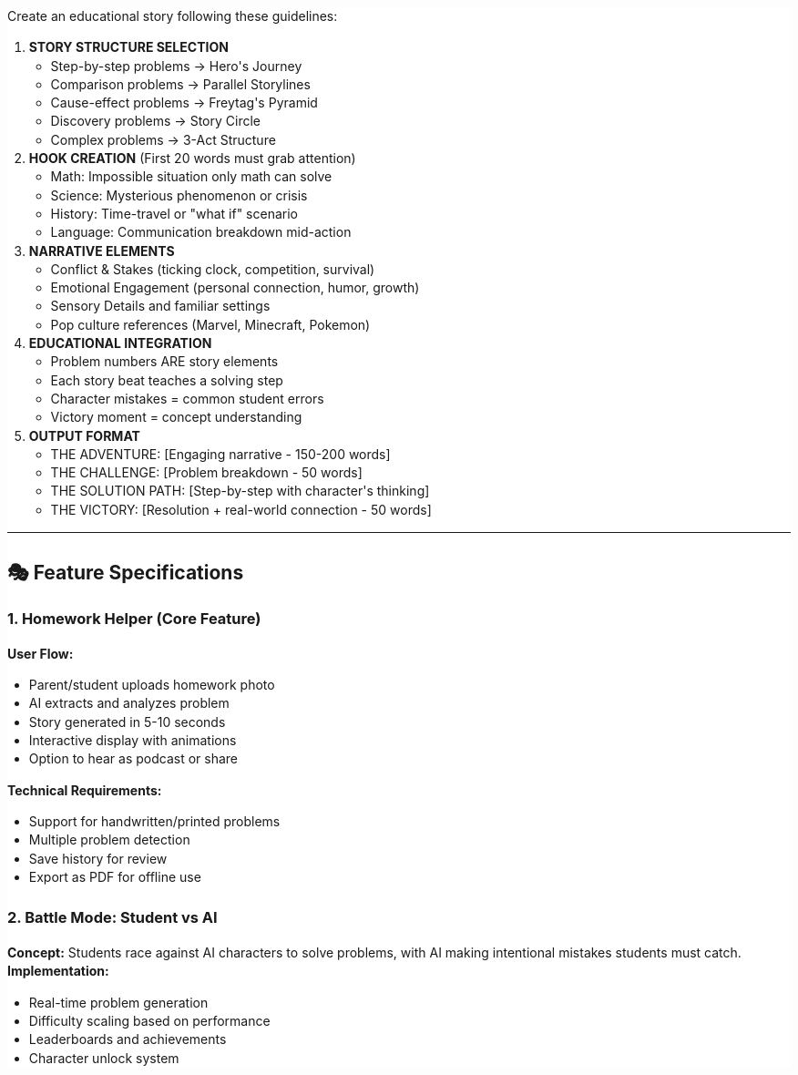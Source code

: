 Create an educational story following these guidelines:

1. **STORY STRUCTURE SELECTION**
   - Step-by-step problems → Hero's Journey
   - Comparison problems → Parallel Storylines  
   - Cause-effect problems → Freytag's Pyramid
   - Discovery problems → Story Circle
   - Complex problems → 3-Act Structure
2. **HOOK CREATION** (First 20 words must grab attention)
   - Math: Impossible situation only math can solve
   - Science: Mysterious phenomenon or crisis
   - History: Time-travel or "what if" scenario
   - Language: Communication breakdown mid-action
3. **NARRATIVE ELEMENTS**
   - Conflict & Stakes (ticking clock, competition, survival)
   - Emotional Engagement (personal connection, humor, growth)
   - Sensory Details and familiar settings
   - Pop culture references (Marvel, Minecraft, Pokemon)
4. **EDUCATIONAL INTEGRATION**
   - Problem numbers ARE story elements
   - Each story beat teaches a solving step
   - Character mistakes = common student errors
   - Victory moment = concept understanding
5. **OUTPUT FORMAT**
   - THE ADVENTURE: [Engaging narrative - 150-200 words]
   - THE CHALLENGE: [Problem breakdown - 50 words]
   - THE SOLUTION PATH: [Step-by-step with character's thinking]
   - THE VICTORY: [Resolution + real-world connection - 50 words]

---

## 🎭 Feature Specifications
### 1. Homework Helper (Core Feature)
**User Flow:**
- Parent/student uploads homework photo
- AI extracts and analyzes problem
- Story generated in 5-10 seconds
- Interactive display with animations
- Option to hear as podcast or share

**Technical Requirements:**
- Support for handwritten/printed problems
- Multiple problem detection
- Save history for review
- Export as PDF for offline use

### 2. Battle Mode: Student vs AI
**Concept:** Students race against AI characters to solve problems, with AI making intentional mistakes students must catch.
**Implementation:**
- Real-time problem generation
- Difficulty scaling based on performance
- Leaderboards and achievements
- Character unlock system
